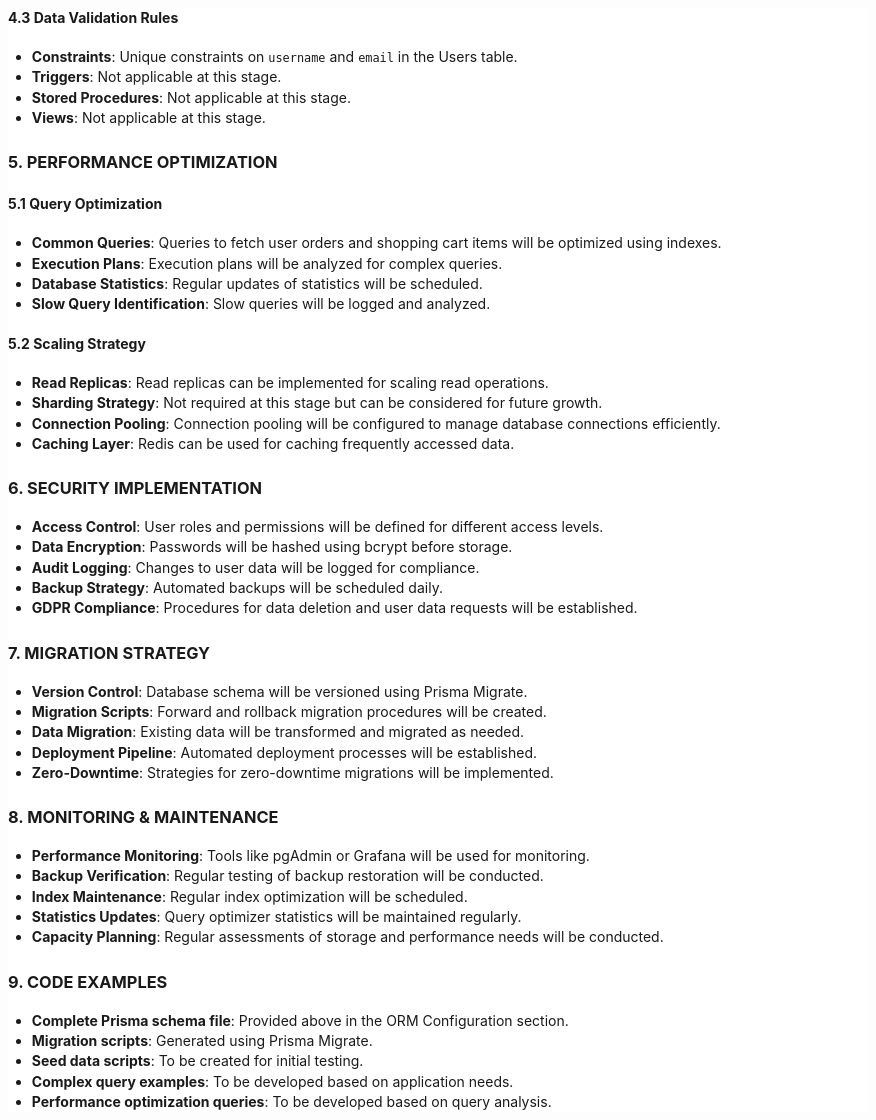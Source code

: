 #### 4.3 Data Validation Rules
- **Constraints**: Unique constraints on `username` and `email` in the Users table.
- **Triggers**: Not applicable at this stage.
- **Stored Procedures**: Not applicable at this stage.
- **Views**: Not applicable at this stage.

### 5. PERFORMANCE OPTIMIZATION

#### 5.1 Query Optimization
- **Common Queries**: Queries to fetch user orders and shopping cart items will be optimized using indexes.
- **Execution Plans**: Execution plans will be analyzed for complex queries.
- **Database Statistics**: Regular updates of statistics will be scheduled.
- **Slow Query Identification**: Slow queries will be logged and analyzed.

#### 5.2 Scaling Strategy
- **Read Replicas**: Read replicas can be implemented for scaling read operations.
- **Sharding Strategy**: Not required at this stage but can be considered for future growth.
- **Connection Pooling**: Connection pooling will be configured to manage database connections efficiently.
- **Caching Layer**: Redis can be used for caching frequently accessed data.

### 6. SECURITY IMPLEMENTATION
- **Access Control**: User roles and permissions will be defined for different access levels.
- **Data Encryption**: Passwords will be hashed using bcrypt before storage.
- **Audit Logging**: Changes to user data will be logged for compliance.
- **Backup Strategy**: Automated backups will be scheduled daily.
- **GDPR Compliance**: Procedures for data deletion and user data requests will be established.

### 7. MIGRATION STRATEGY
- **Version Control**: Database schema will be versioned using Prisma Migrate.
- **Migration Scripts**: Forward and rollback migration procedures will be created.
- **Data Migration**: Existing data will be transformed and migrated as needed.
- **Deployment Pipeline**: Automated deployment processes will be established.
- **Zero-Downtime**: Strategies for zero-downtime migrations will be implemented.

### 8. MONITORING & MAINTENANCE
- **Performance Monitoring**: Tools like pgAdmin or Grafana will be used for monitoring.
- **Backup Verification**: Regular testing of backup restoration will be conducted.
- **Index Maintenance**: Regular index optimization will be scheduled.
- **Statistics Updates**: Query optimizer statistics will be maintained regularly.
- **Capacity Planning**: Regular assessments of storage and performance needs will be conducted.

### 9. CODE EXAMPLES
- **Complete Prisma schema file**: Provided above in the ORM Configuration section.
- **Migration scripts**: Generated using Prisma Migrate.
- **Seed data scripts**: To be created for initial testing.
- **Complex query examples**: To be developed based on application needs.
- **Performance optimization queries**: To be developed based on query analysis.

